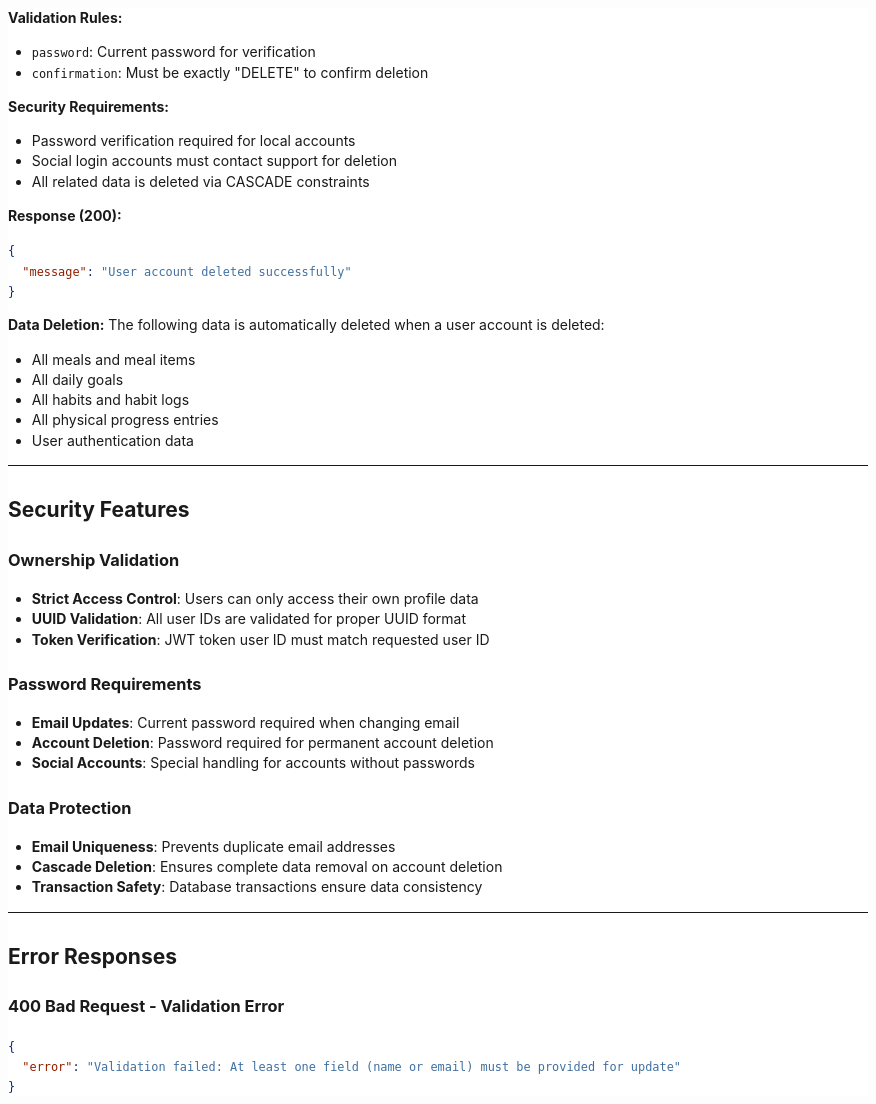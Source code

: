 **Validation Rules:**
- `password`: Current password for verification
- `confirmation`: Must be exactly "DELETE" to confirm deletion

**Security Requirements:**
- Password verification required for local accounts
- Social login accounts must contact support for deletion
- All related data is deleted via CASCADE constraints

**Response (200):**
```json
{
  "message": "User account deleted successfully"
}
```

**Data Deletion:**
The following data is automatically deleted when a user account is deleted:
- All meals and meal items
- All daily goals
- All habits and habit logs
- All physical progress entries
- User authentication data

---

## Security Features

### Ownership Validation
- **Strict Access Control**: Users can only access their own profile data
- **UUID Validation**: All user IDs are validated for proper UUID format
- **Token Verification**: JWT token user ID must match requested user ID

### Password Requirements
- **Email Updates**: Current password required when changing email
- **Account Deletion**: Password required for permanent account deletion
- **Social Accounts**: Special handling for accounts without passwords

### Data Protection
- **Email Uniqueness**: Prevents duplicate email addresses
- **Cascade Deletion**: Ensures complete data removal on account deletion
- **Transaction Safety**: Database transactions ensure data consistency

---

## Error Responses

### 400 Bad Request - Validation Error
```json
{
  "error": "Validation failed: At least one field (name or email) must be provided for update"
}
```
